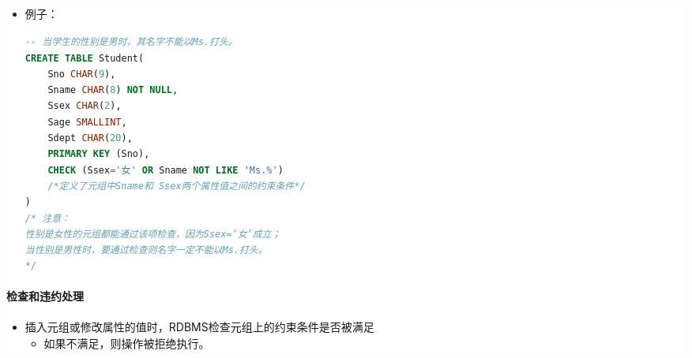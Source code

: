 - 例子：
    ```sql
    -- 当学生的性别是男时，其名字不能以Ms.打头。
    CREATE TABLE Student(
        Sno CHAR(9), 
        Sname CHAR(8) NOT NULL,
        Ssex CHAR(2),
        Sage SMALLINT,
        Sdept CHAR(20),
        PRIMARY KEY (Sno),
        CHECK (Ssex='女' OR Sname NOT LIKE 'Ms.%')
        /*定义了元组中Sname和 Ssex两个属性值之间的约束条件*/
    )
    /* 注意：
    性别是女性的元组都能通过该项检查，因为Ssex=‘女’成立；
    当性别是男性时，要通过检查则名字一定不能以Ms.打头。
    */
    ```

#### 检查和违约处理
- 插入元组或修改属性的值时，RDBMS检查元组上的约束条件是否被满足
    - 如果不满足，则操作被拒绝执行。



